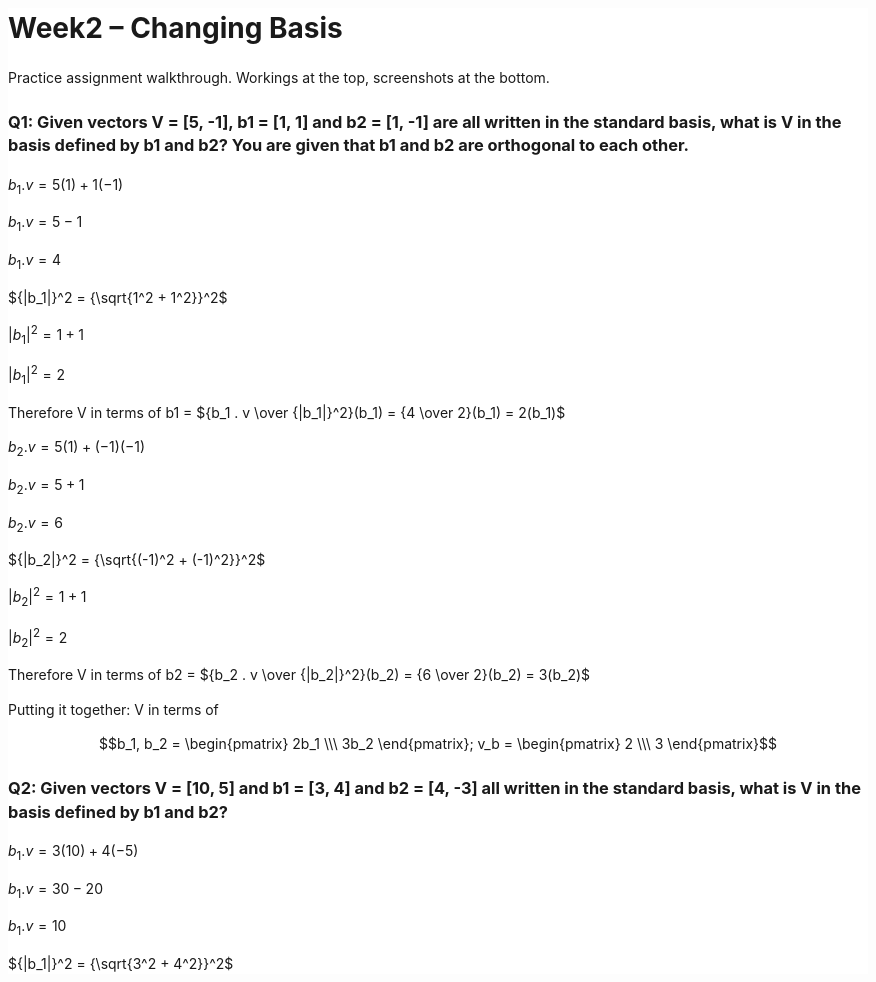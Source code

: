 # Week2 – Changing Basis

Practice assignment walkthrough. Workings at the top, screenshots at the bottom. 

### Q1: Given vectors **V** = [5, -1], **b1** = [1, 1] and **b2** = [1, -1] are all written in the standard basis, what is V in the basis defined by b1 and b2? You are given that b1 and b2 are orthogonal to each other. 

${b_1 . v = 5(1) + 1(-1)}$

${b_1 . v = 5-1}$

${b_1 . v = 4}$

${|b_1|}^2 = {\sqrt{1^2 + 1^2}}^2$

${|b_1|}^2 = 1+1$

${|b_1|}^2 = 2$

Therefore V in terms of b1 = ${b_1 . v \over {|b_1|}^2}(b_1) = {4 \over 2}(b_1) = 2(b_1)$

${b_2 . v = 5(1) + (-1)(-1)}$

${b_2 . v = 5+1}$

${b_2 . v = 6}$

${|b_2|}^2 = {\sqrt{(-1)^2 + (-1)^2}}^2$

${|b_2|}^2 = 1+1$

${|b_2|}^2 = 2$

Therefore V in terms of b2 = ${b_2 . v \over {|b_2|}^2}(b_2) 
= {6 \over 2}(b_2) = 3(b_2)$

Putting it together: V in terms of 

$$b_1, b_2 = 
\begin{pmatrix} 
2b_1 \\\ 
3b_2 \end{pmatrix}; 
v_b = \begin{pmatrix} 
2 \\\ 3 \end{pmatrix}$$

### Q2: Given vectors V = [10, 5] and b1 = [3, 4] and b2 = [4, -3] all written in the standard basis, what is **V** in the basis defined by b1 and b2? 

${b_1 . v = 3(10) + 4(-5)}$

${b_1 . v = 30-20}$

${b_1 . v = 10}$

${|b_1|}^2 = {\sqrt{3^2 + 4^2}}^2$
